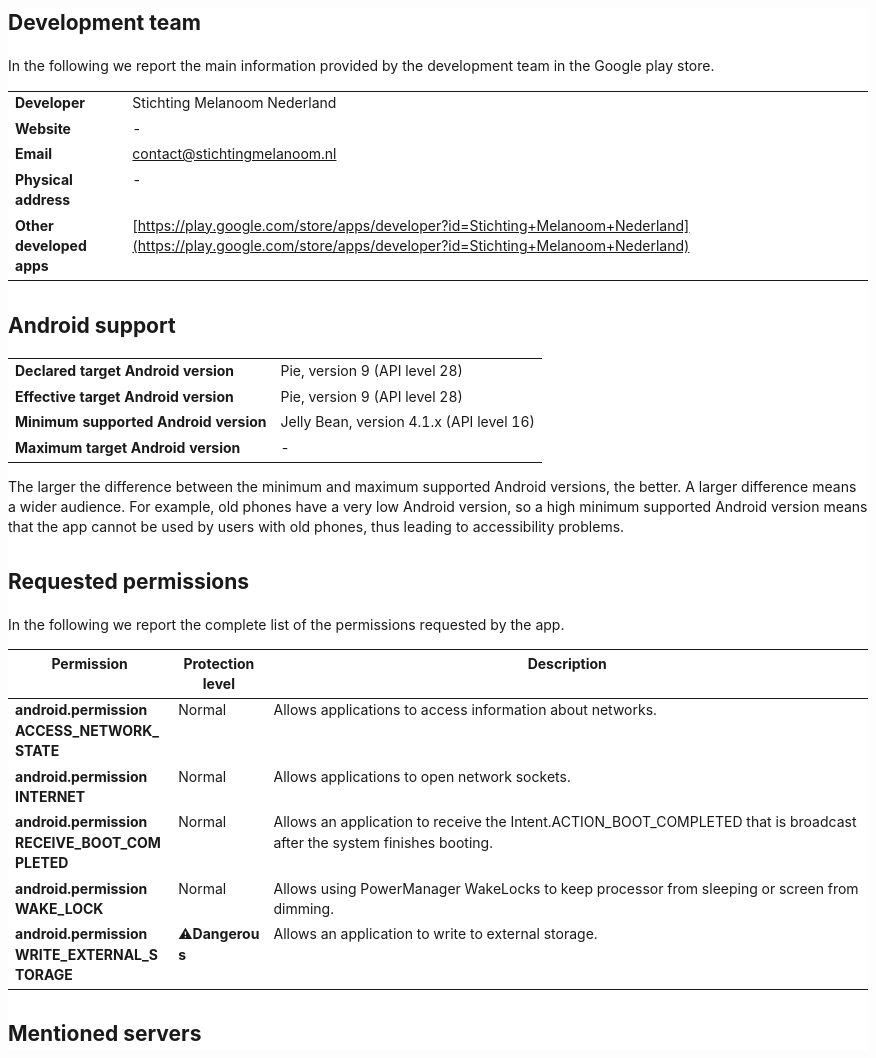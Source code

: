 

## Development team
In the following we report the main information provided by the development team in the Google play store.

| | |
|-------------------------|-------------------------|
| **Developer**  | Stichting Melanoom Nederland |
| **Website**  | - |
| **Email** | contact@stichtingmelanoom.nl |
| **Physical address**  | - |
| **Other developed apps**  | [https://play.google.com/store/apps/developer?id=Stichting+Melanoom+Nederland](https://play.google.com/store/apps/developer?id=Stichting+Melanoom+Nederland) |

## Android support

| | |
|-------------------------|-------------------------|
| **Declared target Android version**  | Pie, version 9 (API level 28) |
| **Effective target Android version**  | Pie, version 9 (API level 28) |
| **Minimum supported Android version**  | Jelly Bean, version 4.1.x (API level 16) |
| **Maximum target Android version**  | - |

The larger the difference between the minimum and maximum supported Android versions, the better. A larger difference means a wider audience. For example, old phones have a very low Android version, so a high minimum supported Android version means that the app cannot be used by users with old phones, thus leading to accessibility problems. 

## Requested permissions

In the following we report the complete list of the permissions requested by the app. 

| **Permission** | **Protection level** | **Description** | 
|-------------------------|-------------------------|-------------------------|
 **android.permission<br>ACCESS_NETWORK_STATE** | Normal | Allows applications to access information about networks. 
 **android.permission<br>INTERNET** | Normal | Allows applications to open network sockets. 
 **android.permission<br>RECEIVE_BOOT_COMPLETED** | Normal | Allows an application to receive the Intent.ACTION_BOOT_COMPLETED that is broadcast after the system finishes booting. 
 **android.permission<br>WAKE_LOCK** | Normal | Allows using PowerManager WakeLocks to keep processor from sleeping or screen from dimming. 
 **android.permission<br>WRITE_EXTERNAL_STORAGE** | :warning:**Dangerous** | Allows an application to write to external storage. 


## Mentioned servers
